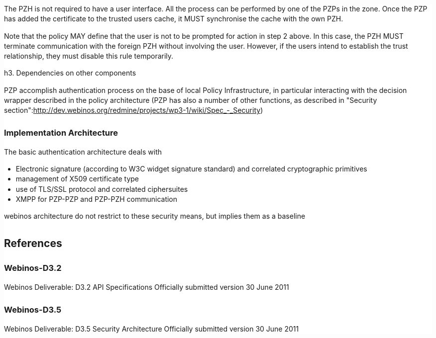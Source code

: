 The PZH is not required to have a user interface. All the process can be performed by one of the PZPs in the zone. Once the PZP has added the certificate to the trusted users cache, it MUST synchronise the cache with the own PZH.

Note that the policy MAY define that the user is not to be prompted for action in step 2 above. In this case, the PZH MUST terminate communication with the foreign PZH without involving the user. However, if the users intend to establish the trust relationship, they must disable this rule temporarily.


h3. Dependencies on other components

PZP accomplish authentication process on the base of local Policy Infrastructure, in particular interacting with the decision wrapper described in the policy architecture (PZP has also a number of other functions, as described in "Security section":http://dev.webinos.org/redmine/projects/wp3-1/wiki/Spec_-_Security)

### Implementation Architecture

The basic authentication architecture deals with

-   Electronic signature (according to W3C widget signature standard) and correlated cryptographic primitives
-   management of X509 certificate type
-   use of TLS/SSL protocol and correlated ciphersuites
-   XMPP for PZP-PZP and PZP-PZH communication

webinos architecture do not restrict to these security means, but implies them as a baseline

References
----------

### Webinos-D3.2

Webinos Deliverable: D3.2 API Specifications
Officially submitted version
30 June 2011

### Webinos-D3.5

Webinos Deliverable: D3.5 Security Architecture
Officially submitted version
30 June 2011

